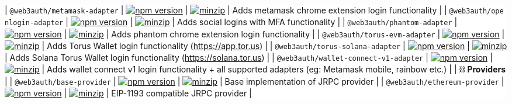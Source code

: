 | `@web3auth/metamask-adapter`               | [![npm version](https://img.shields.io/npm/v/@web3auth/metamask-adapter?label=%22%22)](https://www.npmjs.com/package/@web3auth/metamask-adapter/v/latest)                             | [![minzip](https://img.shields.io/bundlephobia/minzip/@web3auth/metamask-adapter?label=%22%22)](https://bundlephobia.com/result?p=@web3auth/metamask-adapter@latest)                             | Adds metamask chrome extension login functionality                                                                                                                                                                                                                                                           |
| `@web3auth/openlogin-adapter`              | [![npm version](https://img.shields.io/npm/v/@web3auth/openlogin-adapter?label=%22%22)](https://www.npmjs.com/package/@web3auth/openlogin-adapter/v/latest)                           | [![minzip](https://img.shields.io/bundlephobia/minzip/@web3auth/openlogin-adapter?label=%22%22)](https://bundlephobia.com/result?p=@web3auth/openlogin-adapter@latest)                           | Adds social logins with MFA functionality                                                                                                                                                                                                                                                                    |
| `@web3auth/phantom-adapter`                | [![npm version](https://img.shields.io/npm/v/@web3auth/phantom-adapter?label=%22%22)](https://www.npmjs.com/package/@web3auth/phantom-adapter/v/latest)                               | [![minzip](https://img.shields.io/bundlephobia/minzip/@web3auth/phantom-adapter?label=%22%22)](https://bundlephobia.com/result?p=@web3auth/phantom-adapter@latest)                               | Adds phantom chrome extension login functionality                                                                                                                                                                                                                                                            |
| `@web3auth/torus-evm-adapter`              | [![npm version](https://img.shields.io/npm/v/@web3auth/torus-evm-adapter?label=%22%22)](https://www.npmjs.com/package/@web3auth/torus-evm-adapter/v/latest)                           | [![minzip](https://img.shields.io/bundlephobia/minzip/@web3auth/torus-evm-adapter?label=%22%22)](https://bundlephobia.com/result?p=@web3auth/torus-evm-adapter@latest)                           | Adds Torus Wallet login functionality (https://app.tor.us)                                                                                                                                                                                                                                                   |
| `@web3auth/torus-solana-adapter`           | [![npm version](https://img.shields.io/npm/v/@web3auth/torus-solana-adapter?label=%22%22)](https://www.npmjs.com/package/@web3auth/torus-solana-adapter/v/latest)                     | [![minzip](https://img.shields.io/bundlephobia/minzip/@web3auth/torus-solana-adapter?label=%22%22)](https://bundlephobia.com/result?p=@web3auth/torus-solana-adapter@latest)                     | Adds Solana Torus Wallet login functionality (https://solana.tor.us)                                                                                                                                                                                                                                         |
| `@web3auth/wallet-connect-v1-adapter`      | [![npm version](https://img.shields.io/npm/v/@web3auth/wallet-connect-v1-adapter?label=%22%22)](https://www.npmjs.com/package/@web3auth/wallet-connect-v1-adapter/v/latest)           | [![minzip](https://img.shields.io/bundlephobia/minzip/@web3auth/wallet-connect-v1-adapter?label=%22%22)](https://bundlephobia.com/result?p=@web3auth/wallet-connect-v1-adapter@latest)           | Adds wallet connect v1 login functionality + all supported adapters (eg: Metamask mobile, rainbow etc.)                                                                                                                                                                                                      |
| ⛓️ **Providers**                           |
| `@web3auth/base-provider`                  | [![npm version](https://img.shields.io/npm/v/@web3auth/base-provider?label=%22%22)](https://www.npmjs.com/package/@web3auth/base-provider/v/latest)                                   | [![minzip](https://img.shields.io/bundlephobia/minzip/@web3auth/base-provider?label=%22%22)](https://bundlephobia.com/result?p=@web3auth/base-provider@latest)                                   | Base implementation of JRPC provider                                                                                                                                                                                                                                                                         |
| `@web3auth/ethereum-provider`              | [![npm version](https://img.shields.io/npm/v/@web3auth/ethereum-provider?label=%22%22)](https://www.npmjs.com/package/@web3auth/ethereum-provider/v/latest)                           | [![minzip](https://img.shields.io/bundlephobia/minzip/@web3auth/ethereum-provider?label=%22%22)](https://bundlephobia.com/result?p=@web3auth/ethereum-provider@latest)                           | EIP-1193 compatible JRPC provider                                                                                                                                                                                                                                                                            |